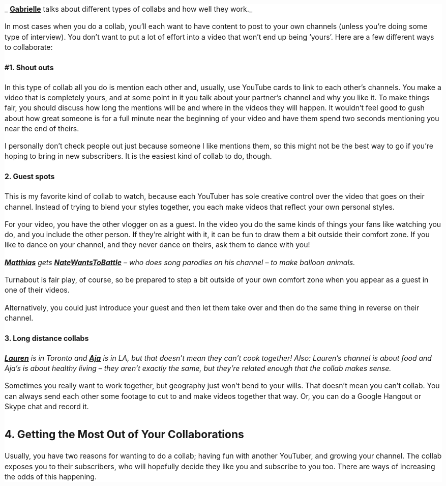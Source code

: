 _ [**Gabrielle**](https://www.youtube.com/channel/UC7afFvLLvTiWI97M0jaqgKQ) talks about different types of collabs and how well they work._

In most cases when you do a collab, you’ll each want to have content to post to your own channels (unless you’re doing some type of interview). You don’t want to put a lot of effort into a video that won’t end up being ‘yours’. Here are a few different ways to collaborate:

#### #1\. Shout outs

In this type of collab all you do is mention each other and, usually, use YouTube cards to link to each other’s channels. You make a video that is completely yours, and at some point in it you talk about your partner’s channel and why you like it. To make things fair, you should discuss how long the mentions will be and where in the videos they will happen. It wouldn’t feel good to gush about how great someone is for a full minute near the beginning of your video and have them spend two seconds mentioning you near the end of theirs.

I personally don’t check people out just because someone I like mentions them, so this might not be the best way to go if you’re hoping to bring in new subscribers. It is the easiest kind of collab to do, though.

#### 2\. Guest spots

This is my favorite kind of collab to watch, because each YouTuber has sole creative control over the video that goes on their channel. Instead of trying to blend your styles together, you each make videos that reflect your own personal styles.

For your video, you have the other vlogger on as a guest. In the video you do the same kinds of things your fans like watching you do, and you include the other person. If they’re alright with it, it can be fun to draw them a bit outside their comfort zone. If you like to dance on your channel, and they never dance on theirs, ask them to dance with you!

_**[Matthias](https://www.youtube.com/channel/UC9VX0KXNH20x9MCH3xGjisg)** gets **[NateWantsToBattle](https://www.youtube.com/user/NateWantsToBattle)** – who does song parodies on his channel – to make balloon animals._

Turnabout is fair play, of course, so be prepared to step a bit outside of your own comfort zone when you appear as a guest in one of their videos.

Alternatively, you could just introduce your guest and then let them take over and then do the same thing in reverse on their channel.

#### 3\. Long distance collabs

_**[Lauren](https://www.youtube.com/channel/UCx-S6eBuL9SlwNZTHI6P9Bg)** is in Toronto and **[Aja](https://www.youtube.com/channel/UCmiE7g4J3QXBwPUybbRdioQ)** is in LA, but that doesn’t mean they can’t cook together! Also: Lauren’s channel is about food and Aja’s is about healthy living – they aren’t exactly the same, but they’re related enough that the collab makes sense._

Sometimes you really want to work together, but geography just won’t bend to your wills. That doesn’t mean you can’t collab. You can always send each other some footage to cut to and make videos together that way. Or, you can do a Google Hangout or Skype chat and record it.

## 4\. Getting the Most Out of Your Collaborations

Usually, you have two reasons for wanting to do a collab; having fun with another YouTuber, and growing your channel. The collab exposes you to their subscribers, who will hopefully decide they like you and subscribe to you too. There are ways of increasing the odds of this happening.
